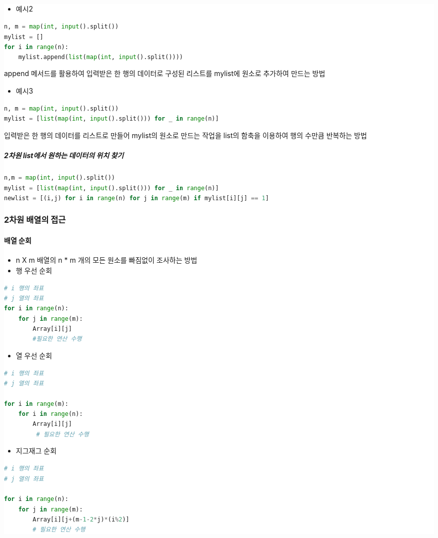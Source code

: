 - 예시2

```python
n, m = map(int, input().split())
mylist = []
for i in range(n):
	mylist.append(list(map(int, input().split())))
```
append 메서드를 활용하여 입력받은 한 행의 데이터로 구성된 리스트를 mylist에 원소로 추가하여 만드는 방법

- 예시3
```python
n, m = map(int, input().split())
mylist = [list(map(int, input().split())) for _ in range(n)]
```
입력받은 한 행의 데이터를 리스트로 만들어 mylist의 원소로 만드는 작업을 list의 함축을 이용하여 행의 수만큼 반복하는 방법


##### 2차원 list에서 원하는 데이터의 위치 찾기

```python
n,m = map(int, input().split())
mylist = [list(map(int, input().split())) for _ in range(n)]
newlist = [(i,j) for i in range(n) for j in range(m) if mylist[i][j] == 1]
```

### 2차원 배열의 접근
#### 배열 순회
- n X m 배열의 n \* m 개의 모든 원소를 빠짐없이 조사하는 방법
- 행 우선 순회
```python
# i 행의 좌표
# j 열의 좌표
for i in range(n):
	for j in range(m):
		Array[i][j] 
		#필요한 연산 수행

```

- 열 우선 순회
```python
# i 행의 좌표
# j 열의 좌표

for i in range(m):
	for i in range(n):
		Array[i][j]
		 # 필요한 연산 수행
```

- 지그재그 순회
```python
# i 행의 좌표
# j 열의 좌표

for i in range(n):
	for j in range(m):
		Array[i][j+(m-1-2*j)*(i%2)]
		# 필요한 연산 수행
```
